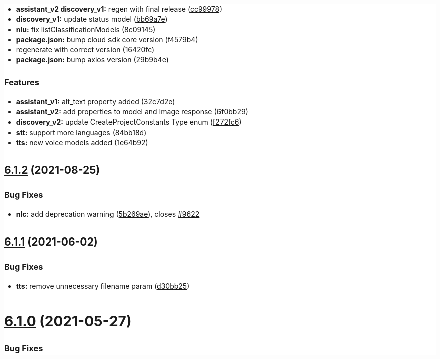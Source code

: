 * **assistant_v2 discovery_v1:** regen with final release ([cc99978](https://github.com/watson-developer-cloud/node-sdk/commit/cc999789e4f308d7859434cd1338361274f26732))
* **discovery_v1:** update status model ([bb69a7e](https://github.com/watson-developer-cloud/node-sdk/commit/bb69a7eec2bce738d17b06b246d850e8e0dcf8ba))
* **nlu:** fix listClassificationModels ([8c09145](https://github.com/watson-developer-cloud/node-sdk/commit/8c09145e9f7ad41b767e1500bf5d87826257ff81))
* **package.json:** bump cloud sdk core version ([f4579b4](https://github.com/watson-developer-cloud/node-sdk/commit/f4579b47b7aca8ba67ac0978f7220345f4481a6f))
* regenerate with correct version ([16420fc](https://github.com/watson-developer-cloud/node-sdk/commit/16420fc224972fde458e52fbe4a62ec4a699d55d))
* **package.json:** bump axios version ([29b9b4e](https://github.com/watson-developer-cloud/node-sdk/commit/29b9b4ec47cf0d4b20b2b21c8f296f5f23e1a7ab))


### Features

* **assistant_v1:** alt_text property added ([32c7d2e](https://github.com/watson-developer-cloud/node-sdk/commit/32c7d2ebe194922dc971eda54067738643f08870))
* **assistant_v2:** add properties to model and Image response ([6f0bb29](https://github.com/watson-developer-cloud/node-sdk/commit/6f0bb29a009edc3f13defb89994f2fd62c8b4133))
* **discovery_v2:** update CreateProjectConstants Type enum ([f272fc6](https://github.com/watson-developer-cloud/node-sdk/commit/f272fc64a5e997679fb277f6a94c4c4aa571c2d7))
* **stt:** support more languages ([84bb18d](https://github.com/watson-developer-cloud/node-sdk/commit/84bb18da2a4431c4f59cd95f0e05c8d61cd7ab85))
* **tts:** new voice models added ([1e64b92](https://github.com/watson-developer-cloud/node-sdk/commit/1e64b92ed37428993c4f1f1cbedc7c733668ee81))

## [6.1.2](https://github.com/watson-developer-cloud/node-sdk/compare/v6.1.1...v6.1.2) (2021-08-25)


### Bug Fixes

* **nlc:** add deprecation warning ([5b269ae](https://github.com/watson-developer-cloud/node-sdk/commit/5b269ae1afec11bdc0eb078f82f12827d336f644)), closes [#9622](https://github.com/watson-developer-cloud/node-sdk/issues/9622)

## [6.1.1](https://github.com/watson-developer-cloud/node-sdk/compare/v6.1.0...v6.1.1) (2021-06-02)


### Bug Fixes

* **tts:** remove unnecessary filename param ([d30bb25](https://github.com/watson-developer-cloud/node-sdk/commit/d30bb259a4de3cc6e4f20f6bc7b1e328c60aa0b0))

# [6.1.0](https://github.com/watson-developer-cloud/node-sdk/compare/v6.0.4...v6.1.0) (2021-05-27)


### Bug Fixes
